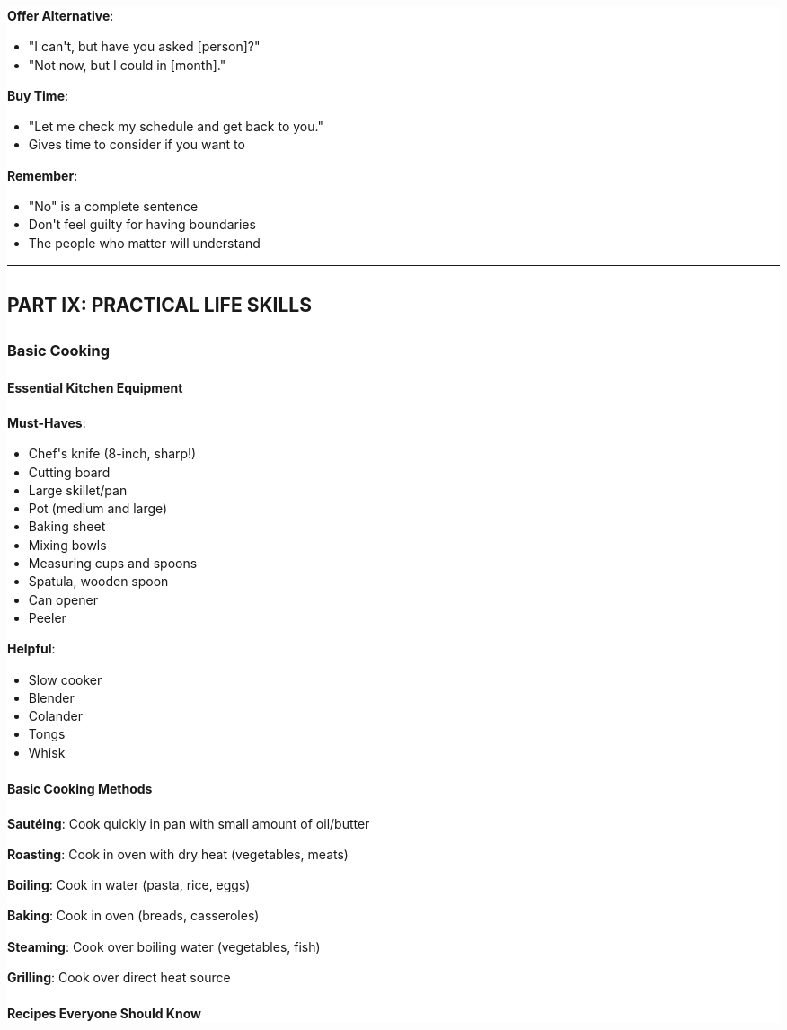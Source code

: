 **Offer Alternative**:
- "I can't, but have you asked [person]?"
- "Not now, but I could in [month]."

**Buy Time**:
- "Let me check my schedule and get back to you."
- Gives time to consider if you want to

**Remember**:
- "No" is a complete sentence
- Don't feel guilty for having boundaries
- The people who matter will understand

---

## PART IX: PRACTICAL LIFE SKILLS

### Basic Cooking

#### Essential Kitchen Equipment

**Must-Haves**:
- Chef's knife (8-inch, sharp!)
- Cutting board
- Large skillet/pan
- Pot (medium and large)
- Baking sheet
- Mixing bowls
- Measuring cups and spoons
- Spatula, wooden spoon
- Can opener
- Peeler

**Helpful**:
- Slow cooker
- Blender
- Colander
- Tongs
- Whisk

#### Basic Cooking Methods

**Sautéing**: Cook quickly in pan with small amount of oil/butter

**Roasting**: Cook in oven with dry heat (vegetables, meats)

**Boiling**: Cook in water (pasta, rice, eggs)

**Baking**: Cook in oven (breads, casseroles)

**Steaming**: Cook over boiling water (vegetables, fish)

**Grilling**: Cook over direct heat source

#### Recipes Everyone Should Know
